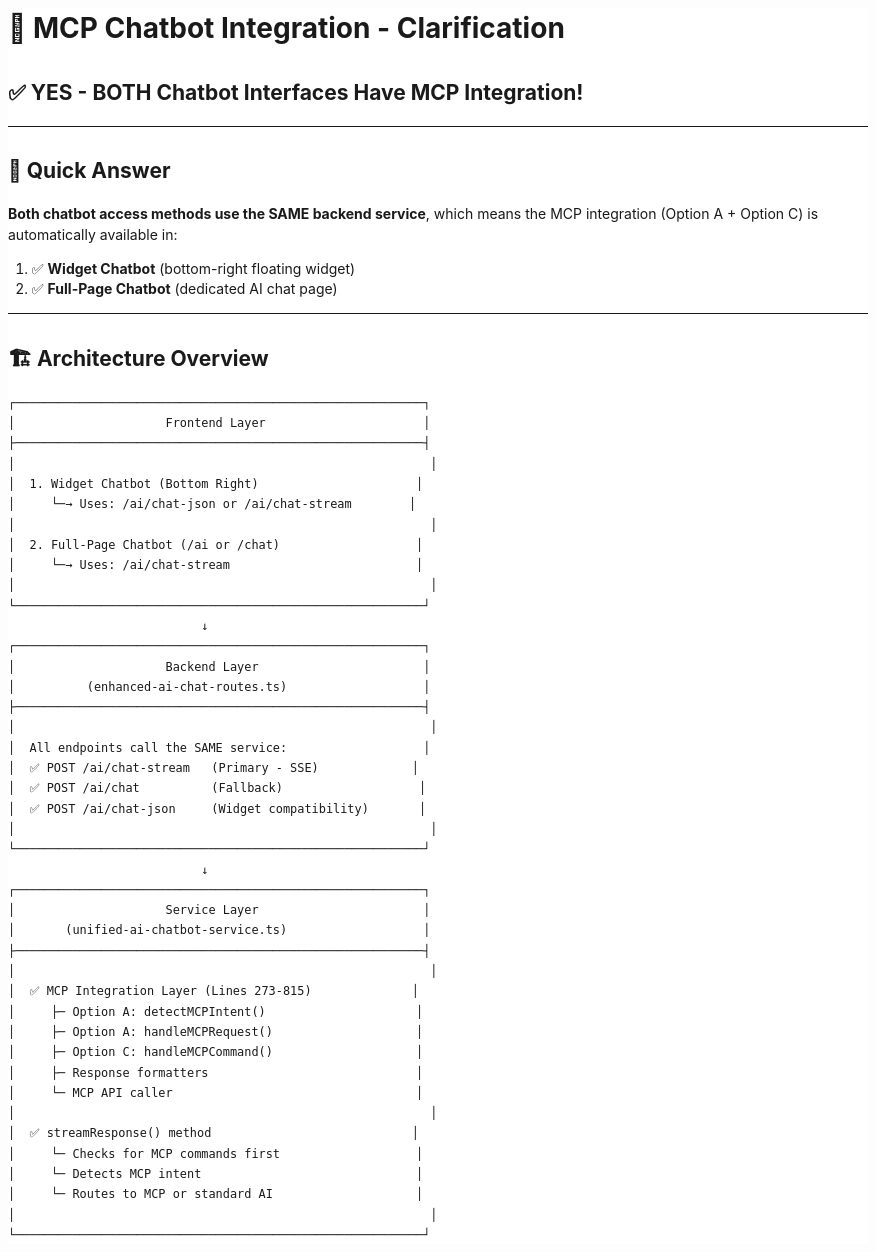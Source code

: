 # 🤖 MCP Chatbot Integration - Clarification

## ✅ **YES - BOTH Chatbot Interfaces Have MCP Integration!**

---

## 🎯 **Quick Answer**

**Both chatbot access methods use the SAME backend service**, which means the MCP integration (Option A + Option C) is automatically available in:

1. ✅ **Widget Chatbot** (bottom-right floating widget)
2. ✅ **Full-Page Chatbot** (dedicated AI chat page)

---

## 🏗️ **Architecture Overview**

```
┌─────────────────────────────────────────────────────────┐
│                     Frontend Layer                      │
├─────────────────────────────────────────────────────────┤
│                                                          │
│  1. Widget Chatbot (Bottom Right)                      │
│     └─→ Uses: /ai/chat-json or /ai/chat-stream        │
│                                                          │
│  2. Full-Page Chatbot (/ai or /chat)                   │
│     └─→ Uses: /ai/chat-stream                          │
│                                                          │
└─────────────────────────────────────────────────────────┘
                           ↓
┌─────────────────────────────────────────────────────────┐
│                     Backend Layer                       │
│          (enhanced-ai-chat-routes.ts)                   │
├─────────────────────────────────────────────────────────┤
│                                                          │
│  All endpoints call the SAME service:                   │
│  ✅ POST /ai/chat-stream   (Primary - SSE)             │
│  ✅ POST /ai/chat          (Fallback)                   │
│  ✅ POST /ai/chat-json     (Widget compatibility)       │
│                                                          │
└─────────────────────────────────────────────────────────┘
                           ↓
┌─────────────────────────────────────────────────────────┐
│                     Service Layer                       │
│       (unified-ai-chatbot-service.ts)                   │
├─────────────────────────────────────────────────────────┤
│                                                          │
│  ✅ MCP Integration Layer (Lines 273-815)              │
│     ├─ Option A: detectMCPIntent()                     │
│     ├─ Option A: handleMCPRequest()                    │
│     ├─ Option C: handleMCPCommand()                    │
│     ├─ Response formatters                             │
│     └─ MCP API caller                                  │
│                                                          │
│  ✅ streamResponse() method                            │
│     └─ Checks for MCP commands first                   │
│     └─ Detects MCP intent                              │
│     └─ Routes to MCP or standard AI                    │
│                                                          │
└─────────────────────────────────────────────────────────┘
```